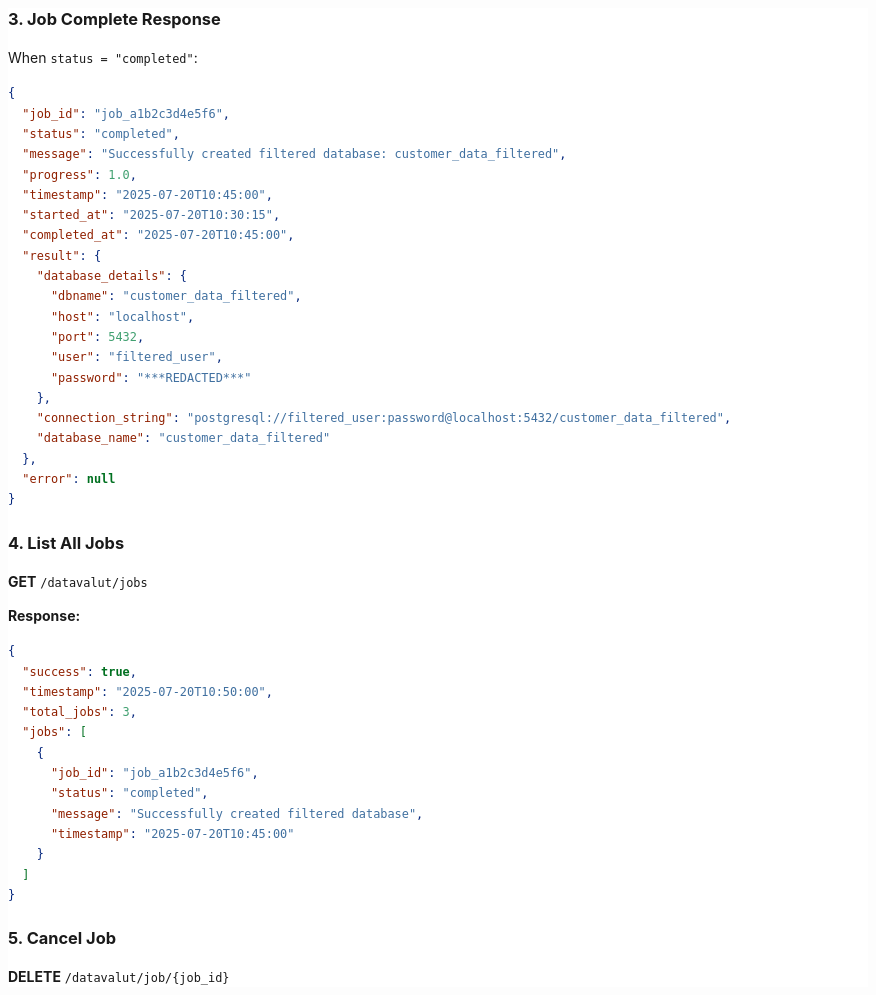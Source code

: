 ### 3. Job Complete Response

When `status = "completed"`:
```json
{
  "job_id": "job_a1b2c3d4e5f6",
  "status": "completed",
  "message": "Successfully created filtered database: customer_data_filtered",
  "progress": 1.0,
  "timestamp": "2025-07-20T10:45:00",
  "started_at": "2025-07-20T10:30:15",
  "completed_at": "2025-07-20T10:45:00",
  "result": {
    "database_details": {
      "dbname": "customer_data_filtered",
      "host": "localhost",
      "port": 5432,
      "user": "filtered_user",
      "password": "***REDACTED***"
    },
    "connection_string": "postgresql://filtered_user:password@localhost:5432/customer_data_filtered",
    "database_name": "customer_data_filtered"
  },
  "error": null
}
```

### 4. List All Jobs

**GET** `/datavalut/jobs`

**Response:**
```json
{
  "success": true,
  "timestamp": "2025-07-20T10:50:00",
  "total_jobs": 3,
  "jobs": [
    {
      "job_id": "job_a1b2c3d4e5f6",
      "status": "completed",
      "message": "Successfully created filtered database",
      "timestamp": "2025-07-20T10:45:00"
    }
  ]
}
```

### 5. Cancel Job

**DELETE** `/datavalut/job/{job_id}`

